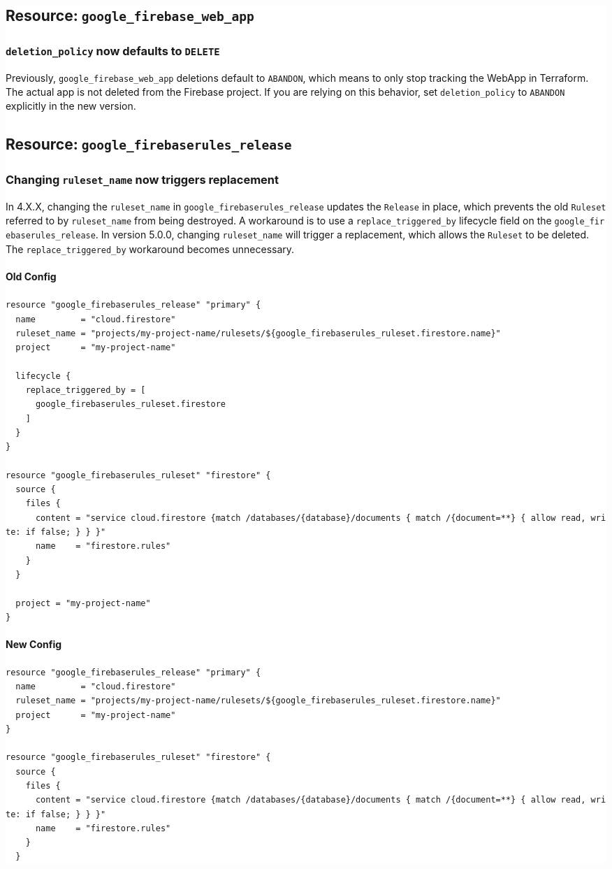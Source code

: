 
## Resource: `google_firebase_web_app`

### `deletion_policy` now defaults to `DELETE`

Previously, `google_firebase_web_app` deletions default to `ABANDON`, which means to only stop tracking the WebApp in Terraform. The actual app is not deleted from the Firebase project. If you are relying on this behavior, set `deletion_policy` to `ABANDON` explicitly in the new version.


## Resource: `google_firebaserules_release`

### Changing `ruleset_name` now triggers replacement

In 4.X.X, changing the `ruleset_name` in `google_firebaserules_release` updates the `Release` in place, which prevents the old `Ruleset` referred to by `ruleset_name` from being destroyed. A workaround is to use a `replace_triggered_by` lifecycle field on the `google_firebaserules_release`. In version 5.0.0, changing `ruleset_name` will trigger a replacement, which allows the `Ruleset` to be deleted. The `replace_triggered_by` workaround becomes unnecessary.

#### Old Config

```hcl
resource "google_firebaserules_release" "primary" {
  name         = "cloud.firestore"
  ruleset_name = "projects/my-project-name/rulesets/${google_firebaserules_ruleset.firestore.name}"
  project      = "my-project-name"

  lifecycle {
    replace_triggered_by = [
      google_firebaserules_ruleset.firestore
    ]
  }
}

resource "google_firebaserules_ruleset" "firestore" {
  source {
    files {
      content = "service cloud.firestore {match /databases/{database}/documents { match /{document=**} { allow read, write: if false; } } }"
      name    = "firestore.rules"
    }
  }

  project = "my-project-name"
}
```

#### New Config

```hcl
resource "google_firebaserules_release" "primary" {
  name         = "cloud.firestore"
  ruleset_name = "projects/my-project-name/rulesets/${google_firebaserules_ruleset.firestore.name}"
  project      = "my-project-name"
}

resource "google_firebaserules_ruleset" "firestore" {
  source {
    files {
      content = "service cloud.firestore {match /databases/{database}/documents { match /{document=**} { allow read, write: if false; } } }"
      name    = "firestore.rules"
    }
  }
```